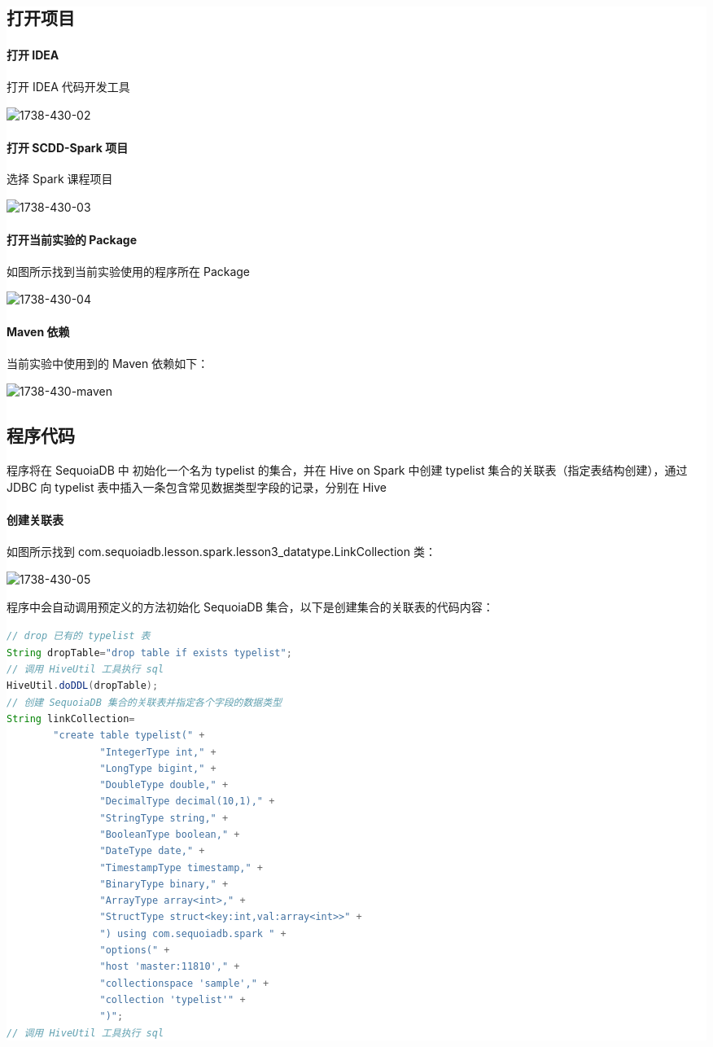 ## 打开项目

#### 打开 IDEA

打开 IDEA 代码开发工具

![1738-430-02](https://doc.shiyanlou.com/courses/1738/1207281/a37d1edef54f61d8494149eb63211bb0-0)

#### 打开 SCDD-Spark 项目

选择 Spark 课程项目

![1738-430-03](https://doc.shiyanlou.com/courses/1738/1207281/ef0a2018293449ad911cf79593b994c3-0)

#### 打开当前实验的 Package

如图所示找到当前实验使用的程序所在 Package

![1738-430-04](https://doc.shiyanlou.com/courses/1738/1207281/8a4d03313e06908519ab1b5516d6b22e-0)

#### Maven 依赖

当前实验中使用到的 Maven 依赖如下：

![1738-430-maven](https://doc.shiyanlou.com/courses/1738/1207281/a2a6cd1e26b7722ce16e98c292a9ff66-0)

## 程序代码

程序将在 SequoiaDB 中 初始化一个名为 typelist 的集合，并在 Hive on Spark 中创建 typelist 集合的关联表（指定表结构创建），通过 JDBC 向 typelist 表中插入一条包含常见数据类型字段的记录，分别在 Hive

#### 创建关联表

如图所示找到 com.sequoiadb.lesson.spark.lesson3_datatype.LinkCollection 类：

![1738-430-05](https://doc.shiyanlou.com/courses/1738/1207281/428085732148f52ac781cddadea880cb-0)

程序中会自动调用预定义的方法初始化 SequoiaDB 集合，以下是创建集合的关联表的代码内容：

```java
// drop 已有的 typelist 表
String dropTable="drop table if exists typelist";
// 调用 HiveUtil 工具执行 sql
HiveUtil.doDDL(dropTable);
// 创建 SequoiaDB 集合的关联表并指定各个字段的数据类型
String linkCollection=
        "create table typelist(" +
                "IntegerType int," +
                "LongType bigint," +
                "DoubleType double," +
                "DecimalType decimal(10,1)," +
                "StringType string," +
                "BooleanType boolean," +
                "DateType date," +
                "TimestampType timestamp," +
                "BinaryType binary," +
                "ArrayType array<int>," +
                "StructType struct<key:int,val:array<int>>" +
                ") using com.sequoiadb.spark " +
                "options(" +
                "host 'master:11810'," +
                "collectionspace 'sample'," +
                "collection 'typelist'" +
                ")";
// 调用 HiveUtil 工具执行 sql
```